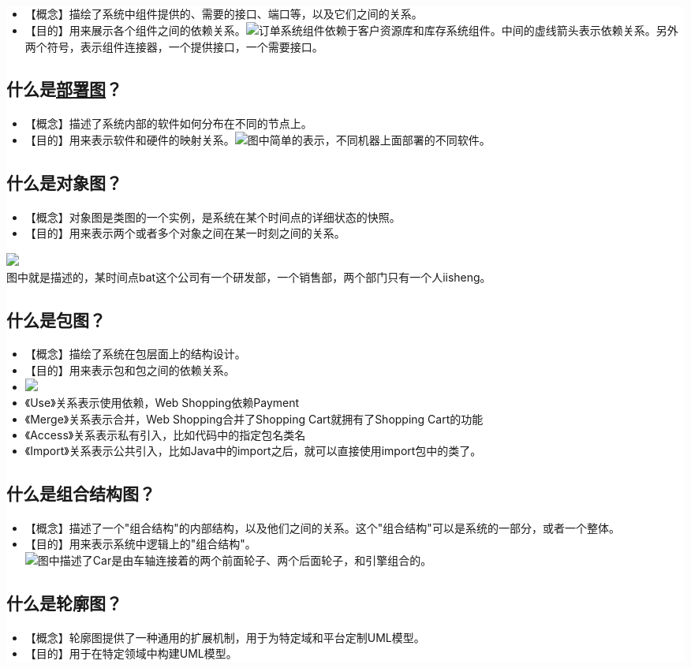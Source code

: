 - 【概念】描绘了系统中组件提供的、需要的接口、端口等，以及它们之间的关系。
- 【目的】用来展示各个组件之间的依赖关系。![](https://cdn.nlark.com/yuque/0/2023/png/28163149/1698326695318-7324175b-c0a3-4eb8-b5f1-1fef123bad2d.png#averageHue=%23f7f7f7&clientId=u26c66cba-d84e-4&from=paste&id=u7a314f11&originHeight=626&originWidth=1298&originalType=url&ratio=1&rotation=0&showTitle=false&status=done&style=none&taskId=u0d114521-228e-4542-8153-f13e3ef8304&title=)订单系统组件依赖于客户资源库和库存系统组件。中间的虚线箭头表示依赖关系。另外两个符号，表示组件连接器，一个提供接口，一个需要接口。
<a name="JW0wE"></a>
## 什么是[部署图](https://so.csdn.net/so/search?q=%E9%83%A8%E7%BD%B2%E5%9B%BE&spm=1001.2101.3001.7020)？

- 【概念】描述了系统内部的软件如何分布在不同的节点上。
- 【目的】用来表示软件和硬件的映射关系。![](https://cdn.nlark.com/yuque/0/2023/png/28163149/1698326770774-94b306f7-9352-40fe-8855-8e275923797b.png#averageHue=%23f8f8f8&clientId=u26c66cba-d84e-4&from=paste&id=ub6321735&originHeight=652&originWidth=1092&originalType=url&ratio=1&rotation=0&showTitle=false&status=done&style=none&taskId=u8cb8fc6b-8df4-4892-b4b8-1baec75e48a&title=)图中简单的表示，不同机器上面部署的不同软件。
<a name="odiZU"></a>
## 什么是对象图？

- 【概念】对象图是类图的一个实例，是系统在某个时间点的详细状态的快照。
- 【目的】用来表示两个或者多个对象之间在某一时刻之间的关系。

![](https://cdn.nlark.com/yuque/0/2023/png/28163149/1698326784466-38c3b700-562c-4008-b570-901611655bad.png#averageHue=%23f3f2e4&clientId=u26c66cba-d84e-4&from=paste&id=u2f1d2af9&originHeight=552&originWidth=992&originalType=url&ratio=1&rotation=0&showTitle=false&status=done&style=none&taskId=u4b59e2e1-0e87-4687-96eb-b80574c0ff0&title=)<br /> 图中就是描述的，某时间点bat这个公司有一个研发部，一个销售部，两个部门只有一个人iisheng。
<a name="IOXWx"></a>
## 什么是包图？

- 【概念】描绘了系统在包层面上的结构设计。
- 【目的】用来表示包和包之间的依赖关系。
- ![](https://cdn.nlark.com/yuque/0/2023/png/28163149/1698326827098-645ffc9d-3dc0-4cc0-b882-03d4ddef4f30.png#averageHue=%23f5f5f5&clientId=u26c66cba-d84e-4&from=paste&id=uFbKY&originHeight=856&originWidth=992&originalType=url&ratio=1&rotation=0&showTitle=false&status=done&style=none&taskId=u32bb6de1-9cc2-4ffc-b8a9-dba53ecb418&title=)
- 《Use》关系表示使用依赖，Web Shopping依赖Payment
- 《Merge》关系表示合并，Web Shopping合并了Shopping Cart就拥有了Shopping Cart的功能
- 《Access》关系表示私有引入，比如代码中的指定包名类名
- 《Import》关系表示公共引入，比如Java中的import之后，就可以直接使用import包中的类了。
<a name="ZhvJj"></a>
## 什么是组合结构图？

- 【概念】描述了一个"组合结构"的内部结构，以及他们之间的关系。这个"组合结构"可以是系统的一部分，或者一个整体。
- 【目的】用来表示系统中逻辑上的"组合结构"。<br />![](https://cdn.nlark.com/yuque/0/2023/png/28163149/1698326870997-4e1b16c6-1a47-4579-ba87-fbd5aec941a0.png#averageHue=%23fcfcca&clientId=u26c66cba-d84e-4&from=paste&id=uf3310f85&originHeight=600&originWidth=952&originalType=url&ratio=1&rotation=0&showTitle=false&status=done&style=none&taskId=udde7ce19-b647-497f-a551-1a63e0bfa6c&title=)图中描述了Car是由车轴连接着的两个前面轮子、两个后面轮子，和引擎组合的。
<a name="V6ZHg"></a>
## 什么是轮廓图？

- 【概念】轮廓图提供了一种通用的扩展机制，用于为特定域和平台定制UML模型。
- 【目的】用于在特定领域中构建UML模型。
